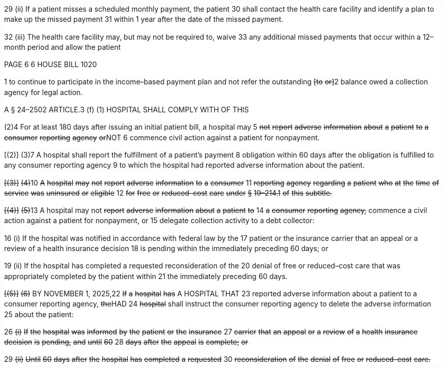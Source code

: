 29 (ii) If a patient misses a scheduled monthly payment, the patient
30 shall contact the health care facility and identify a plan to make up the missed payment
31 within 1 year after the date of the missed payment.

32 (iii) The health care facility may, but may not be required to, waive
33 any additional missed payments that occur within a 12–month period and allow the patient

PAGE 6
6 HOUSE BILL 1020

1 to continue to participate in the income–based payment plan and not refer the outstanding
~~[to~~ ~~or]~~2 balance owed a collection agency for legal action.

A § 24–2502 ARTICLE.3 (f) (1) HOSPITAL SHALL COMPLY WITH OF THIS

(2)4 For at least 180 days after issuing an initial patient bill, a hospital may
5 ~~not~~ ~~report~~ ~~adverse~~ ~~information~~ ~~about~~ ~~a~~ ~~patient~~ ~~to~~ ~~a~~ ~~consumer~~ ~~reporting~~ ~~agency~~ ~~or~~NOT
6 commence civil action against a patient for nonpayment.

[(2)] (3)7 A hospital shall report the fulfillment of a patient’s payment
8 obligation within 60 days after the obligation is fulfilled to any consumer reporting agency
9 to which the hospital had reported adverse information about the patient.

~~[(3)]~~ ~~(4)~~10 ~~A~~ ~~hospital~~ ~~may~~ ~~not~~ ~~report~~ ~~adverse~~ ~~information~~ ~~to~~ ~~a~~ ~~consumer~~
11 ~~reporting~~ ~~agency~~ ~~regarding~~ ~~a~~ ~~patient~~ ~~who~~ ~~at~~ ~~the~~ ~~time~~ ~~of~~ ~~service~~ ~~was~~ ~~uninsured~~ ~~or~~ ~~eligible~~
12 ~~for~~ ~~free~~ ~~or~~ ~~reduced–cost~~ ~~care~~ ~~under~~ ~~§~~ ~~19–214.1~~ ~~of~~ ~~this~~ ~~subtitle.~~

~~[(4)]~~ ~~(5)~~13 A hospital may not ~~report~~ ~~adverse~~ ~~information~~ ~~about~~ ~~a~~ ~~patient~~ ~~to~~
14 ~~a~~ ~~consumer~~ ~~reporting~~ ~~agency,~~ commence a civil action against a patient for nonpayment, or
15 delegate collection activity to a debt collector:

16 (i) If the hospital was notified in accordance with federal law by the
17 patient or the insurance carrier that an appeal or a review of a health insurance decision
18 is pending within the immediately preceding 60 days; or

19 (ii) If the hospital has completed a requested reconsideration of the
20 denial of free or reduced–cost care that was appropriately completed by the patient within
21 the immediately preceding 60 days.

~~[(5)]~~ ~~(6)~~ BY NOVEMBER 1, 2025,22 ~~If~~ ~~a~~ ~~hospital~~ ~~has~~ A HOSPITAL THAT
23 reported adverse information about a patient to a consumer reporting agency, ~~the~~HAD
24 ~~hospital~~ shall instruct the consumer reporting agency to delete the adverse information
25 about the patient:

26 ~~(i)~~ ~~If~~ ~~the~~ ~~hospital~~ ~~was~~ ~~informed~~ ~~by~~ ~~the~~ ~~patient~~ ~~or~~ ~~the~~ ~~insurance~~
27 ~~carrier~~ ~~that~~ ~~an~~ ~~appeal~~ ~~or~~ ~~a~~ ~~review~~ ~~of~~ ~~a~~ ~~health~~ ~~insurance~~ ~~decision~~ ~~is~~ ~~pending,~~ ~~and~~ ~~until~~ ~~60~~
28 ~~days~~ ~~after~~ ~~the~~ ~~appeal~~ ~~is~~ ~~complete;~~ ~~or~~

29 ~~(ii)~~ ~~Until~~ ~~60~~ ~~days~~ ~~after~~ ~~the~~ ~~hospital~~ ~~has~~ ~~completed~~ ~~a~~ ~~requested~~
30 ~~reconsideration~~ ~~of~~ ~~the~~ ~~denial~~ ~~of~~ ~~free~~ ~~or~~ ~~reduced–cost~~ ~~care.~~
